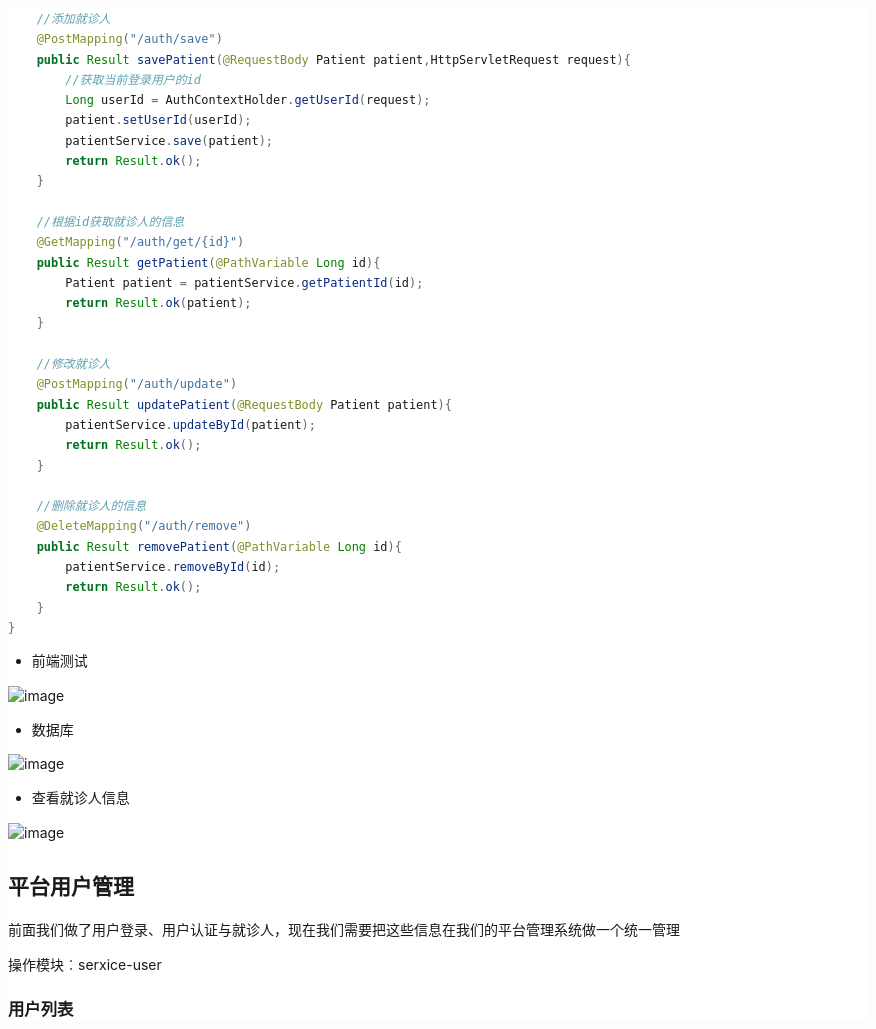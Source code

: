 ```java
    //添加就诊人
    @PostMapping("/auth/save")
    public Result savePatient(@RequestBody Patient patient,HttpServletRequest request){
        //获取当前登录用户的id
        Long userId = AuthContextHolder.getUserId(request);
        patient.setUserId(userId);
        patientService.save(patient);
        return Result.ok();
    }

    //根据id获取就诊人的信息
    @GetMapping("/auth/get/{id}")
    public Result getPatient(@PathVariable Long id){
        Patient patient = patientService.getPatientId(id);
        return Result.ok(patient);
    }

    //修改就诊人
    @PostMapping("/auth/update")
    public Result updatePatient(@RequestBody Patient patient){
        patientService.updateById(patient);
        return Result.ok();
    }

    //删除就诊人的信息
    @DeleteMapping("/auth/remove")
    public Result removePatient(@PathVariable Long id){
        patientService.removeById(id);
        return Result.ok();
    }
}
```

+ 前端测试

![image](https://cdn.staticaly.com/gh/xustudyxu/image-hosting1@master/20221108/image.1o2du7gg70ps.webp)

+ 数据库

![image](https://cdn.staticaly.com/gh/xustudyxu/image-hosting1@master/20221108/image.13zqoh4afws.webp)

+ 查看就诊人信息

![image](https://cdn.staticaly.com/gh/xustudyxu/image-hosting1@master/20221108/image.6f1dan2mvtg0.webp)

## 平台用户管理

前面我们做了用户登录、用户认证与就诊人，现在我们需要把这些信息在我们的平台管理系统做一个统一管理

操作模块︰serxice-user

### 用户列表
